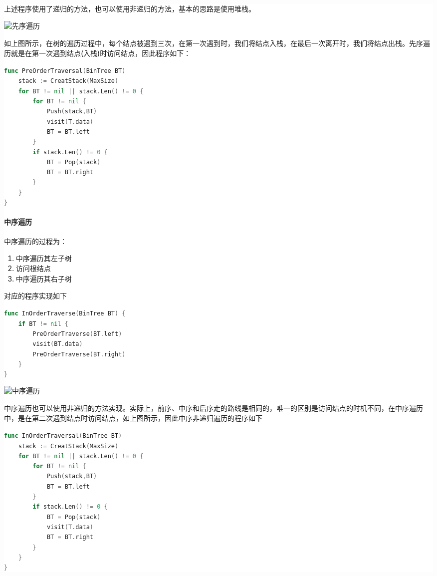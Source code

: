 上述程序使用了递归的方法，也可以使用非递归的方法，基本的思路是使用堆栈。

![先序遍历](https://s2.ax1x.com/2020/02/15/1vXQVU.png)

如上图所示，在树的遍历过程中，每个结点被遇到三次，在第一次遇到时，我们将结点入栈，在最后一次离开时，我们将结点出栈。先序遍历就是在第一次遇到结点(入栈)时访问结点，因此程序如下：



```go
func PreOrderTraversal(BinTree BT)
	stack := CreatStack(MaxSize)
	for BT != nil || stack.Len() != 0 {
        for BT != nil {
            Push(stack,BT)
            visit(T.data)
            BT = BT.left
        }
        if stack.Len() != 0 {
            BT = Pop(stack)
            BT = BT.right
        }
    }
}
```

#### 中序遍历

中序遍历的过程为：

1. 中序遍历其左子树
2. 访问根结点
3. 中序遍历其右子树

对应的程序实现如下

```go
func InOrderTraverse(BinTree BT) {
	if BT != nil {  
		PreOrderTraverse(BT.left)
        visit(BT.data)
		PreOrderTraverse(BT.right)
	}
}
```

![中序遍历](https://s2.ax1x.com/2020/02/15/1vX0aD.png)

中序遍历也可以使用非递归的方法实现。实际上，前序、中序和后序走的路线是相同的，唯一的区别是访问结点的时机不同，在中序遍历中，是在第二次遇到结点时访问结点，如上图所示，因此中序非递归遍历的程序如下

```go
func InOrderTraversal(BinTree BT)
	stack := CreatStack(MaxSize)
	for BT != nil || stack.Len() != 0 {
        for BT != nil {
            Push(stack,BT)            
            BT = BT.left
        }
        if stack.Len() != 0 {
            BT = Pop(stack)
            visit(T.data)
            BT = BT.right
        }
    }
}
```
